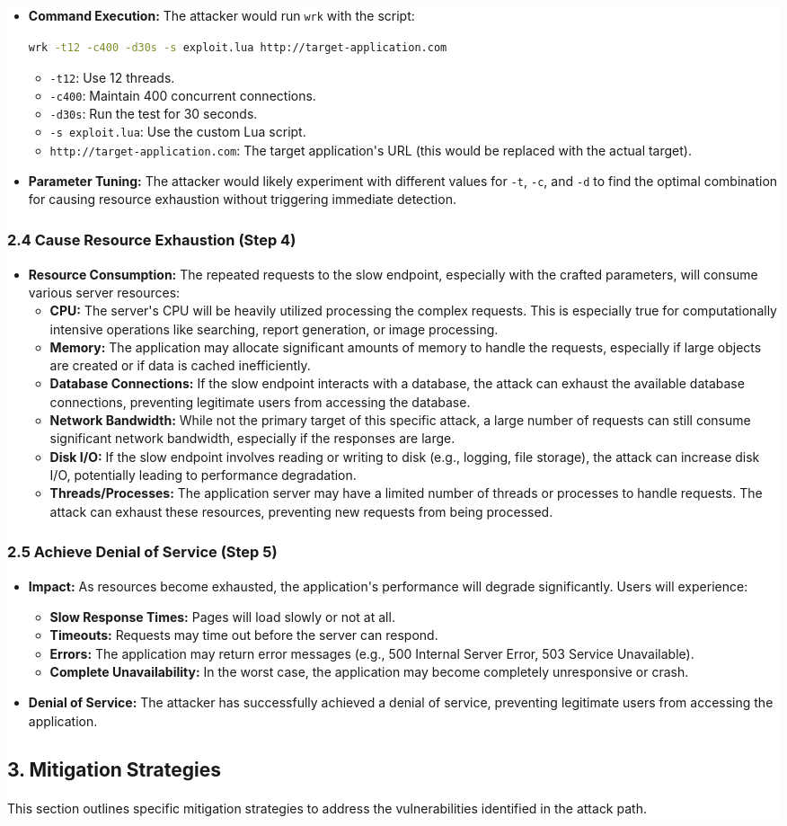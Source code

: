 *   **Command Execution:**  The attacker would run `wrk` with the script:

    ```bash
    wrk -t12 -c400 -d30s -s exploit.lua http://target-application.com
    ```

    *   `-t12`:  Use 12 threads.
    *   `-c400`:  Maintain 400 concurrent connections.
    *   `-d30s`:  Run the test for 30 seconds.
    *   `-s exploit.lua`:  Use the custom Lua script.
    *   `http://target-application.com`:  The target application's URL (this would be replaced with the actual target).

*   **Parameter Tuning:**  The attacker would likely experiment with different values for `-t`, `-c`, and `-d` to find the optimal combination for causing resource exhaustion without triggering immediate detection.

### 2.4 Cause Resource Exhaustion (Step 4)

*   **Resource Consumption:**  The repeated requests to the slow endpoint, especially with the crafted parameters, will consume various server resources:
    *   **CPU:**  The server's CPU will be heavily utilized processing the complex requests.  This is especially true for computationally intensive operations like searching, report generation, or image processing.
    *   **Memory:**  The application may allocate significant amounts of memory to handle the requests, especially if large objects are created or if data is cached inefficiently.
    *   **Database Connections:**  If the slow endpoint interacts with a database, the attack can exhaust the available database connections, preventing legitimate users from accessing the database.
    *   **Network Bandwidth:**  While not the primary target of this specific attack, a large number of requests can still consume significant network bandwidth, especially if the responses are large.
    *   **Disk I/O:**  If the slow endpoint involves reading or writing to disk (e.g., logging, file storage), the attack can increase disk I/O, potentially leading to performance degradation.
    *   **Threads/Processes:**  The application server may have a limited number of threads or processes to handle requests.  The attack can exhaust these resources, preventing new requests from being processed.

### 2.5 Achieve Denial of Service (Step 5)

*   **Impact:**  As resources become exhausted, the application's performance will degrade significantly.  Users will experience:
    *   **Slow Response Times:**  Pages will load slowly or not at all.
    *   **Timeouts:**  Requests may time out before the server can respond.
    *   **Errors:**  The application may return error messages (e.g., 500 Internal Server Error, 503 Service Unavailable).
    *   **Complete Unavailability:**  In the worst case, the application may become completely unresponsive or crash.

*   **Denial of Service:**  The attacker has successfully achieved a denial of service, preventing legitimate users from accessing the application.

## 3. Mitigation Strategies

This section outlines specific mitigation strategies to address the vulnerabilities identified in the attack path.

